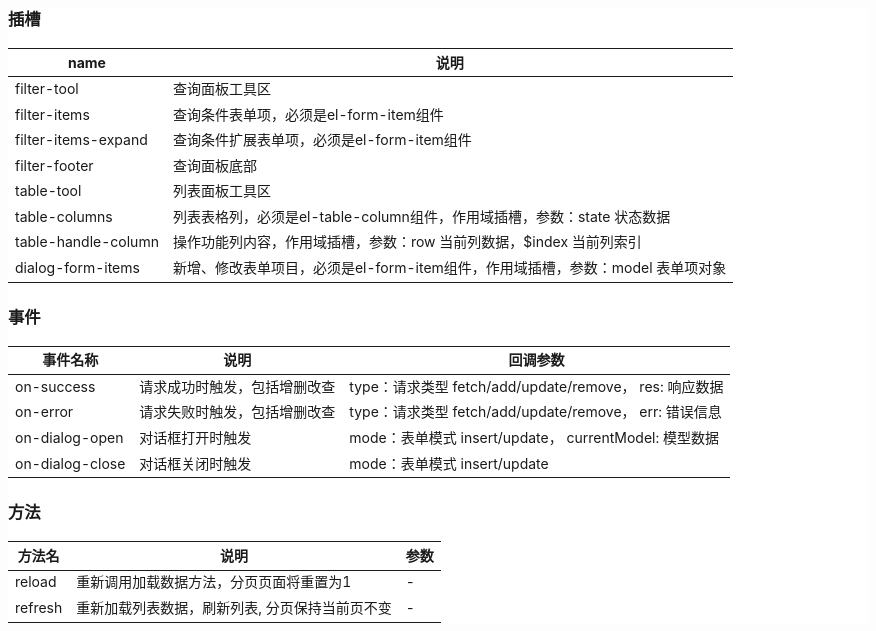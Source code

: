 ### 插槽

| name | 说明 |
|-----|-----|
| filter-tool | 查询面板工具区 |
| filter-items | 查询条件表单项，必须是el-form-item组件 |
| filter-items-expand| 查询条件扩展表单项，必须是el-form-item组件 |
| filter-footer | 查询面板底部 |
| table-tool | 列表面板工具区 |
| table-columns | 列表表格列，必须是el-table-column组件，作用域插槽，参数：state 状态数据 |
| table-handle-column | 操作功能列内容，作用域插槽，参数：row 当前列数据，$index 当前列索引 |
| dialog-form-items | 新增、修改表单项目，必须是el-form-item组件，作用域插槽，参数：model 表单项对象 |

### 事件

| 事件名称 | 说明 | 回调参数 |
|----|----|----|
| on-success | 请求成功时触发，包括增删改查 | type：请求类型 fetch/add/update/remove， res: 响应数据 |
| on-error | 请求失败时触发，包括增删改查 | type：请求类型 fetch/add/update/remove， err: 错误信息 |
| on-dialog-open | 对话框打开时触发 | mode：表单模式 insert/update， currentModel: 模型数据 |
| on-dialog-close | 对话框关闭时触发 | mode：表单模式 insert/update|

### 方法

| 方法名 | 说明 | 参数 |
|----|----|----|
| reload | 重新调用加载数据方法，分页页面将重置为1 | - |
| refresh | 重新加载列表数据，刷新列表, 分页保持当前页不变 | - |
